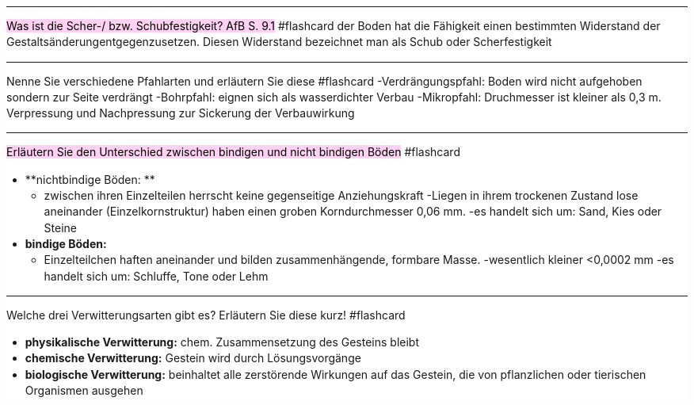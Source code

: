 










---

<mark style="background: #FFB8EBA6;">Was ist die Scher-/ bzw. Schubfestigkeit? AfB S. 9.1</mark> #flashcard
der Boden hat die Fähigkeit einen bestimmten Widerstand der Gestaltsänderungentgegenzusetzen. Diesen Widerstand bezeichnet man als Schub oder Scherfestigkeit








---

Nenne Sie verschiedene Pfahlarten und erläutern Sie diese #flashcard
-Verdrängungspfahl: Boden wird nicht aufgehoben sondern zur Seite verdrängt
-Bohrpfahl: eignen sich als wasserdichter Verbau
-Mikropfahl: Druchmesser ist kleiner als 0,3 m. Verpressung und
Nachpressung zur Sickerung der Verbauwirkung








---
<mark style="background: #FFB8EBA6;">Erläutern Sie den Unterschied zwischen bindigen und nicht bindigen Böden</mark> #flashcard
- **nichtbindige Böden: **
	- zwischen ihren Einzelteilen herrscht keine gegenseitige Anziehungskraft
	-Liegen in ihrem trockenen Zustand lose aneinander (Einzelkornstruktur)
	haben einen groben Korndurchmesser 0,06 mm.
	-es handelt sich um: Sand, Kies oder Steine
- **bindige Böden:** 
	- Einzelteilchen haften aneinander und bilden zusammenhängende, formbare Masse.
	-wesentlich kleiner <0,0002 mm
	-es handelt sich um: Schluffe, Tone oder Lehm
	







---

Welche drei Verwitterungsarten gibt es? Erläutern Sie diese kurz! #flashcard
- **physikalische Verwitterung:** chem. Zusammensetzung des Gesteins bleibt
- **chemische Verwitterung:** Gestein wird durch Lösungsvorgänge
- **biologische Verwitterung:** beinhaltet alle zerstörende Wirkungen auf das Gestein, die von pflanzlichen oder tierischen Organismen ausgehen

